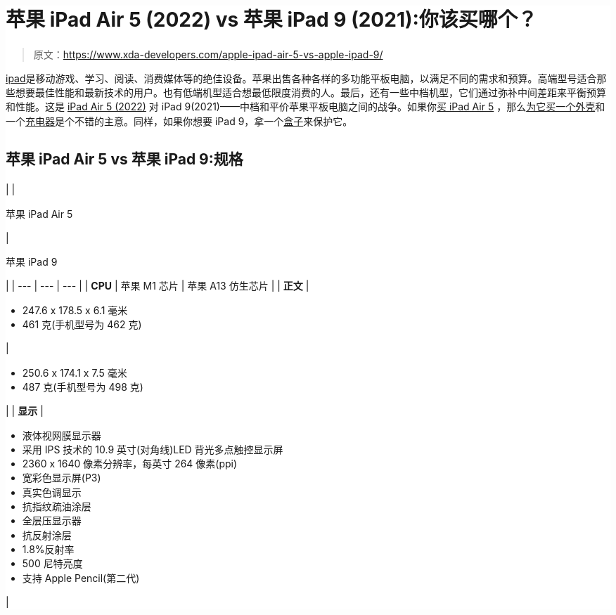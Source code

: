 # 苹果 iPad Air 5 (2022) vs 苹果 iPad 9 (2021):你该买哪个？

> 原文：<https://www.xda-developers.com/apple-ipad-air-5-vs-apple-ipad-9/>

[ipad](https://www.xda-developers.com/best-ipad/)是移动游戏、学习、阅读、消费媒体等的绝佳设备。苹果出售各种各样的多功能平板电脑，以满足不同的需求和预算。高端型号适合那些想要最佳性能和最新技术的用户。也有低端机型适合想最低限度消费的人。最后，还有一些中档机型，它们通过弥补中间差距来平衡预算和性能。这是 [iPad Air 5 (2022)](https://www.xda-developers.com/apple-ipad-air-5-review/) 对 iPad 9(2021)——中档和平价苹果平板电脑之间的战争。如果你[买 iPad Air 5](https://www.xda-developers.com/best-apple-ipad-air-5-deals/) ，那么[为它买一个外壳](https://www.xda-developers.com/best-apple-ipad-air-5-cases/)和一个[充电器](https://www.xda-developers.com/best-apple-ipad-air-5-chargers/)是个不错的主意。同样，如果你想要 iPad 9，拿一个[盒子](https://www.xda-developers.com/best-ipad-9-cases/)来保护它。

## 苹果 iPad Air 5 vs 苹果 iPad 9:规格

|  | 

苹果 iPad Air 5

 | 

苹果 iPad 9

 |
| --- | --- | --- |
| **CPU** | 苹果 M1 芯片 | 苹果 A13 仿生芯片 |
| **正文** | 

*   247.6 x 178.5 x 6.1 毫米
*   461 克(手机型号为 462 克)

 | 

*   250.6 x 174.1 x 7.5 毫米
*   487 克(手机型号为 498 克)

 |
| **显示** | 

*   液体视网膜显示器
*   采用 IPS 技术的 10.9 英寸(对角线)LED 背光多点触控显示屏
*   2360 x 1640 像素分辨率，每英寸 264 像素(ppi)
*   宽彩色显示屏(P3)
*   真实色调显示
*   抗指纹疏油涂层
*   全层压显示器
*   抗反射涂层
*   1.8%反射率
*   500 尼特亮度
*   支持 Apple Pencil(第二代)

 | 
